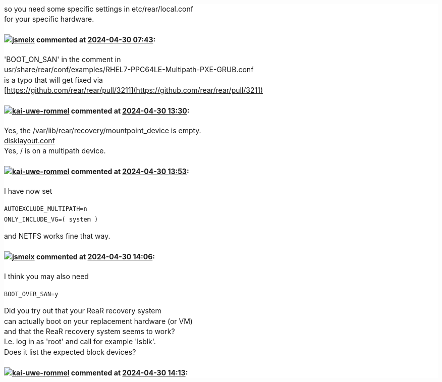 so you need some specific settings in etc/rear/local.conf  
for your specific hardware.

#### <img src="https://avatars.githubusercontent.com/u/1788608?u=925fc54e2ce01551392622446ece427f51e2f0ce&v=4" width="50">[jsmeix](https://github.com/jsmeix) commented at [2024-04-30 07:43](https://github.com/rear/rear/issues/3189#issuecomment-2084609577):

'BOOT\_ON\_SAN' in the comment in  
usr/share/rear/conf/examples/RHEL7-PPC64LE-Multipath-PXE-GRUB.conf  
is a typo that will get fixed via  
[https://github.com/rear/rear/pull/3211](https://github.com/rear/rear/pull/3211)

#### <img src="https://avatars.githubusercontent.com/u/26381804?u=39eb4423becba185bbc3e6e9876fdbbac3518c2c&v=4" width="50">[kai-uwe-rommel](https://github.com/kai-uwe-rommel) commented at [2024-04-30 13:30](https://github.com/rear/rear/issues/3189#issuecomment-2085341879):

Yes, the /var/lib/rear/recovery/mountpoint\_device is empty.  
[disklayout.conf](https://github.com/rear/rear/files/15164675/disklayout.txt)  
Yes, / is on a multipath device.

#### <img src="https://avatars.githubusercontent.com/u/26381804?u=39eb4423becba185bbc3e6e9876fdbbac3518c2c&v=4" width="50">[kai-uwe-rommel](https://github.com/kai-uwe-rommel) commented at [2024-04-30 13:53](https://github.com/rear/rear/issues/3189#issuecomment-2085403124):

I have now set

    AUTOEXCLUDE_MULTIPATH=n
    ONLY_INCLUDE_VG=( system )

and NETFS works fine that way.

#### <img src="https://avatars.githubusercontent.com/u/1788608?u=925fc54e2ce01551392622446ece427f51e2f0ce&v=4" width="50">[jsmeix](https://github.com/jsmeix) commented at [2024-04-30 14:06](https://github.com/rear/rear/issues/3189#issuecomment-2085430721):

I think you may also need

    BOOT_OVER_SAN=y

Did you try out that your ReaR recovery system  
can actually boot on your replacement hardware (or VM)  
and that the ReaR recovery system seems to work?  
I.e. log in as 'root' and call for example 'lsblk'.  
Does it list the expected block devices?

#### <img src="https://avatars.githubusercontent.com/u/26381804?u=39eb4423becba185bbc3e6e9876fdbbac3518c2c&v=4" width="50">[kai-uwe-rommel](https://github.com/kai-uwe-rommel) commented at [2024-04-30 14:13](https://github.com/rear/rear/issues/3189#issuecomment-2085446607):
